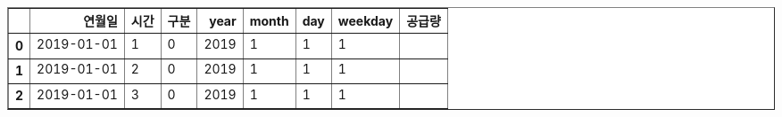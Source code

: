 


<div>
<style scoped>
    .dataframe tbody tr th:only-of-type {
        vertical-align: middle;
    }

    .dataframe tbody tr th {
        vertical-align: top;
    }

    .dataframe thead th {
        text-align: right;
    }
</style>
<table border="1" class="dataframe">
  <thead>
    <tr style="text-align: right;">
      <th></th>
      <th>연월일</th>
      <th>시간</th>
      <th>구분</th>
      <th>year</th>
      <th>month</th>
      <th>day</th>
      <th>weekday</th>
      <th>공급량</th>
    </tr>
  </thead>
  <tbody>
    <tr>
      <th>0</th>
      <td>2019-01-01</td>
      <td>1</td>
      <td>0</td>
      <td>2019</td>
      <td>1</td>
      <td>1</td>
      <td>1</td>
      <td></td>
    </tr>
    <tr>
      <th>1</th>
      <td>2019-01-01</td>
      <td>2</td>
      <td>0</td>
      <td>2019</td>
      <td>1</td>
      <td>1</td>
      <td>1</td>
      <td></td>
    </tr>
    <tr>
      <th>2</th>
      <td>2019-01-01</td>
      <td>3</td>
      <td>0</td>
      <td>2019</td>
      <td>1</td>
      <td>1</td>
      <td>1</td>
      <td></td>
    </tr>
    <tr>